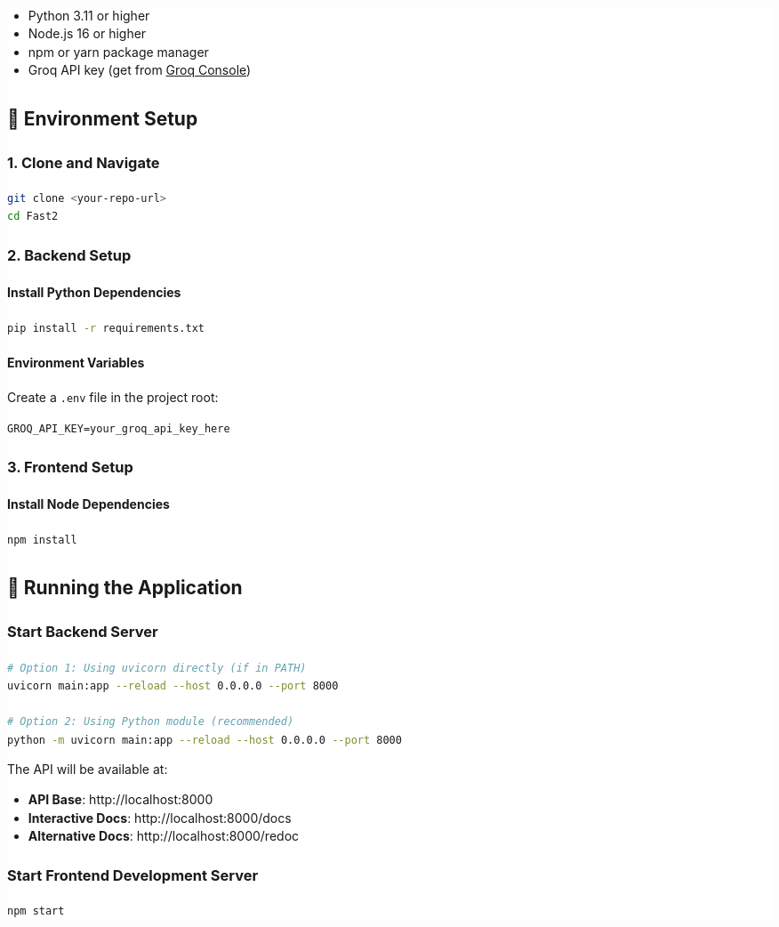 - Python 3.11 or higher
- Node.js 16 or higher
- npm or yarn package manager
- Groq API key (get from [Groq Console](https://console.groq.com/))

## 🔧 Environment Setup

### 1. Clone and Navigate
```bash
git clone <your-repo-url>
cd Fast2
```

### 2. Backend Setup

#### Install Python Dependencies
```bash
pip install -r requirements.txt
```

#### Environment Variables
Create a `.env` file in the project root:
```env
GROQ_API_KEY=your_groq_api_key_here
```

### 3. Frontend Setup

#### Install Node Dependencies
```bash
npm install
```

## 🚀 Running the Application

### Start Backend Server
```bash
# Option 1: Using uvicorn directly (if in PATH)
uvicorn main:app --reload --host 0.0.0.0 --port 8000

# Option 2: Using Python module (recommended)
python -m uvicorn main:app --reload --host 0.0.0.0 --port 8000
```

The API will be available at:
- **API Base**: http://localhost:8000
- **Interactive Docs**: http://localhost:8000/docs
- **Alternative Docs**: http://localhost:8000/redoc

### Start Frontend Development Server
```bash
npm start
```
